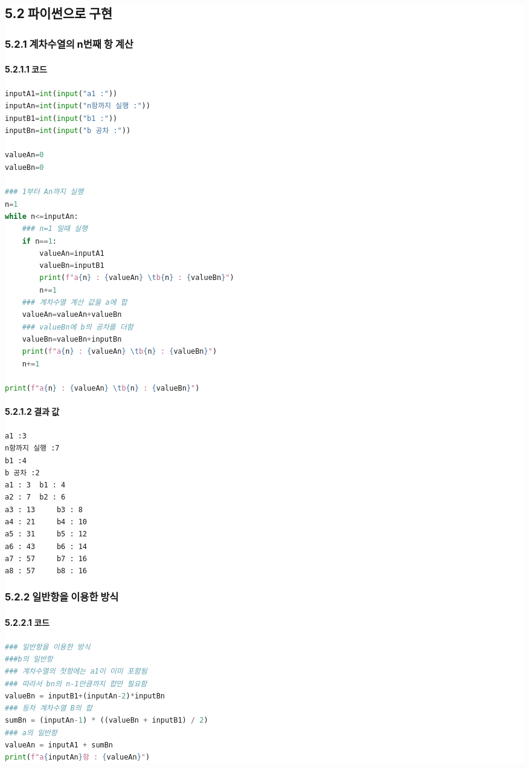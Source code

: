 ## 5.2 파이썬으로 구현 
### 5.2.1 계차수열의 n번째 항 계산 
#### 5.2.1.1 코드 
```python
inputA1=int(input("a1 :"))  
inputAn=int(input("n항까지 실행 :"))  
inputB1=int(input("b1 :"))  
inputBn=int(input("b 공차 :"))  
  
valueAn=0  
valueBn=0  
  
### 1부터 An까지 실행  
n=1  
while n<=inputAn:  
    ### n=1 일때 실행  
    if n==1:  
        valueAn=inputA1  
        valueBn=inputB1  
        print(f"a{n} : {valueAn} \tb{n} : {valueBn}")  
        n+=1  
    ### 계차수열 계산 값을 a에 합  
    valueAn=valueAn+valueBn  
    ### valueBn에 b의 공차를 더함  
    valueBn=valueBn+inputBn  
    print(f"a{n} : {valueAn} \tb{n} : {valueBn}")  
    n+=1  
  
print(f"a{n} : {valueAn} \tb{n} : {valueBn}")

```

#### 5.2.1.2 결과 값
```text
a1 :3
n항까지 실행 :7
b1 :4
b 공차 :2
a1 : 3 	b1 : 4
a2 : 7 	b2 : 6
a3 : 13 	b3 : 8
a4 : 21 	b4 : 10
a5 : 31 	b5 : 12
a6 : 43 	b6 : 14
a7 : 57 	b7 : 16
a8 : 57 	b8 : 16
```

### 5.2.2 일반항을 이용한 방식
#### 5.2.2.1 코드 
```python
### 일반항을 이용한 방식  
###b의 일반항  
### 계차수열의 첫항에는 a1이 이미 포함됨  
### 따라서 bn의 n-1만큼까지 합만 필요함 
valueBn = inputB1+(inputAn-2)*inputBn  
### 등차 계차수열 B의 합  
sumBn = (inputAn-1) * ((valueBn + inputB1) / 2)  
### a의 일반항  
valueAn = inputA1 + sumBn  
print(f"a{inputAn}항 : {valueAn}")

```